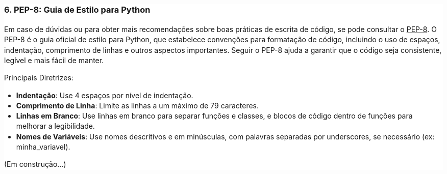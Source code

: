 ### 6. PEP-8: Guia de Estilo para Python

Em caso de dúvidas ou para obter mais recomendações sobre boas práticas de escrita de código, se pode consultar o [PEP-8](https://peps.python.org/pep-0008/).
O PEP-8 é o guia oficial de estilo para Python, que estabelece convenções para formatação de código, incluindo o uso de espaços, indentação, comprimento de linhas e outros aspectos importantes.
Seguir o PEP-8 ajuda a garantir que o código seja consistente, legível e mais fácil de manter.

Principais Diretrizes:
* **Indentação**:
Use 4 espaços por nível de indentação.
* **Comprimento de Linha**:
Limite as linhas a um máximo de 79 caracteres.
* **Linhas em Branco**:
Use linhas em branco para separar funções e classes, e blocos de código dentro de funções para melhorar a legibilidade.
* **Nomes de Variáveis**:
Use nomes descritivos e em minúsculas, com palavras separadas por underscores, se necessário (ex: minha_variavel).

(Em construção...)